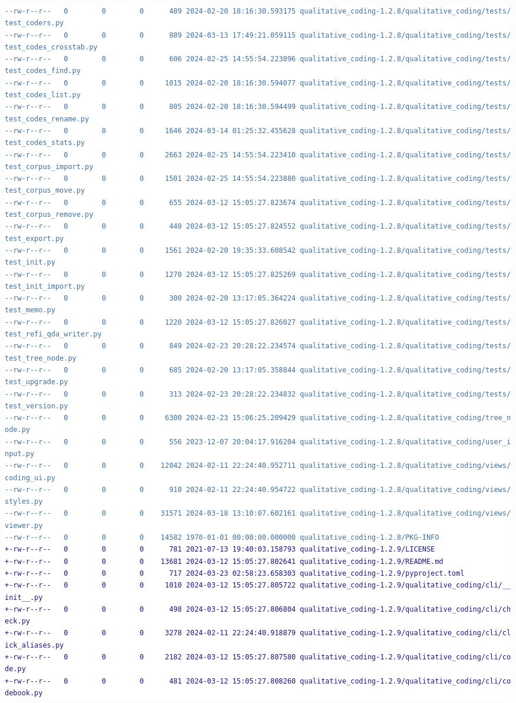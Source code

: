 ```diff
--rw-r--r--   0        0        0      489 2024-02-20 18:16:30.593175 qualitative_coding-1.2.8/qualitative_coding/tests/test_coders.py
--rw-r--r--   0        0        0      889 2024-03-13 17:49:21.059115 qualitative_coding-1.2.8/qualitative_coding/tests/test_codes_crosstab.py
--rw-r--r--   0        0        0      606 2024-02-25 14:55:54.223096 qualitative_coding-1.2.8/qualitative_coding/tests/test_codes_find.py
--rw-r--r--   0        0        0     1015 2024-02-20 18:16:30.594077 qualitative_coding-1.2.8/qualitative_coding/tests/test_codes_list.py
--rw-r--r--   0        0        0      805 2024-02-20 18:16:30.594499 qualitative_coding-1.2.8/qualitative_coding/tests/test_codes_rename.py
--rw-r--r--   0        0        0     1646 2024-03-14 01:25:32.455628 qualitative_coding-1.2.8/qualitative_coding/tests/test_codes_stats.py
--rw-r--r--   0        0        0     2663 2024-02-25 14:55:54.223410 qualitative_coding-1.2.8/qualitative_coding/tests/test_corpus_import.py
--rw-r--r--   0        0        0     1501 2024-02-25 14:55:54.223880 qualitative_coding-1.2.8/qualitative_coding/tests/test_corpus_move.py
--rw-r--r--   0        0        0      655 2024-03-12 15:05:27.823674 qualitative_coding-1.2.8/qualitative_coding/tests/test_corpus_remove.py
--rw-r--r--   0        0        0      440 2024-03-12 15:05:27.824552 qualitative_coding-1.2.8/qualitative_coding/tests/test_export.py
--rw-r--r--   0        0        0     1561 2024-02-20 19:35:33.608542 qualitative_coding-1.2.8/qualitative_coding/tests/test_init.py
--rw-r--r--   0        0        0     1270 2024-03-12 15:05:27.825269 qualitative_coding-1.2.8/qualitative_coding/tests/test_init_import.py
--rw-r--r--   0        0        0      300 2024-02-20 13:17:05.364224 qualitative_coding-1.2.8/qualitative_coding/tests/test_memo.py
--rw-r--r--   0        0        0     1220 2024-03-12 15:05:27.826027 qualitative_coding-1.2.8/qualitative_coding/tests/test_refi_qda_writer.py
--rw-r--r--   0        0        0      849 2024-02-23 20:28:22.234574 qualitative_coding-1.2.8/qualitative_coding/tests/test_tree_node.py
--rw-r--r--   0        0        0      685 2024-02-20 13:17:05.358844 qualitative_coding-1.2.8/qualitative_coding/tests/test_upgrade.py
--rw-r--r--   0        0        0      313 2024-02-23 20:28:22.234832 qualitative_coding-1.2.8/qualitative_coding/tests/test_version.py
--rw-r--r--   0        0        0     6300 2024-02-23 15:06:25.209429 qualitative_coding-1.2.8/qualitative_coding/tree_node.py
--rw-r--r--   0        0        0      556 2023-12-07 20:04:17.916204 qualitative_coding-1.2.8/qualitative_coding/user_input.py
--rw-r--r--   0        0        0    12042 2024-02-11 22:24:40.952711 qualitative_coding-1.2.8/qualitative_coding/views/coding_ui.py
--rw-r--r--   0        0        0      910 2024-02-11 22:24:40.954722 qualitative_coding-1.2.8/qualitative_coding/views/styles.py
--rw-r--r--   0        0        0    31571 2024-03-18 13:10:07.602161 qualitative_coding-1.2.8/qualitative_coding/views/viewer.py
--rw-r--r--   0        0        0    14582 1970-01-01 00:00:00.000000 qualitative_coding-1.2.8/PKG-INFO
+-rw-r--r--   0        0        0      781 2021-07-13 19:40:03.158793 qualitative_coding-1.2.9/LICENSE
+-rw-r--r--   0        0        0    13681 2024-03-12 15:05:27.802641 qualitative_coding-1.2.9/README.md
+-rw-r--r--   0        0        0      717 2024-03-23 02:58:23.658303 qualitative_coding-1.2.9/pyproject.toml
+-rw-r--r--   0        0        0     1010 2024-03-12 15:05:27.805722 qualitative_coding-1.2.9/qualitative_coding/cli/__init__.py
+-rw-r--r--   0        0        0      498 2024-03-12 15:05:27.806804 qualitative_coding-1.2.9/qualitative_coding/cli/check.py
+-rw-r--r--   0        0        0     3278 2024-02-11 22:24:40.918879 qualitative_coding-1.2.9/qualitative_coding/cli/click_aliases.py
+-rw-r--r--   0        0        0     2182 2024-03-12 15:05:27.807580 qualitative_coding-1.2.9/qualitative_coding/cli/code.py
+-rw-r--r--   0        0        0      481 2024-03-12 15:05:27.808260 qualitative_coding-1.2.9/qualitative_coding/cli/codebook.py
```